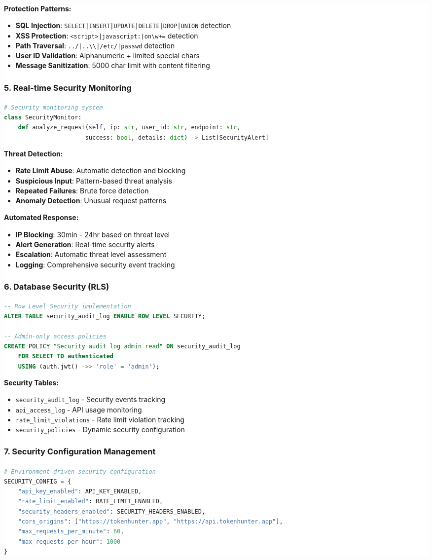 **Protection Patterns:**
- **SQL Injection**: `SELECT|INSERT|UPDATE|DELETE|DROP|UNION` detection
- **XSS Protection**: `<script>|javascript:|on\w+=` detection
- **Path Traversal**: `../|..\\|/etc/|passwd` detection
- **User ID Validation**: Alphanumeric + limited special chars
- **Message Sanitization**: 5000 char limit with content filtering

### 5. Real-time Security Monitoring

```python
# Security monitoring system
class SecurityMonitor:
    def analyze_request(self, ip: str, user_id: str, endpoint: str, 
                       success: bool, details: dict) -> List[SecurityAlert]
```

**Threat Detection:**
- **Rate Limit Abuse**: Automatic detection and blocking
- **Suspicious Input**: Pattern-based threat analysis
- **Repeated Failures**: Brute force detection
- **Anomaly Detection**: Unusual request patterns

**Automated Response:**
- **IP Blocking**: 30min - 24hr based on threat level
- **Alert Generation**: Real-time security alerts
- **Escalation**: Automatic threat level assessment
- **Logging**: Comprehensive security event tracking

### 6. Database Security (RLS)

```sql
-- Row Level Security implementation
ALTER TABLE security_audit_log ENABLE ROW LEVEL SECURITY;

-- Admin-only access policies
CREATE POLICY "Security audit log admin read" ON security_audit_log
    FOR SELECT TO authenticated
    USING (auth.jwt() ->> 'role' = 'admin');
```

**Security Tables:**
- `security_audit_log` - Security events tracking
- `api_access_log` - API usage monitoring
- `rate_limit_violations` - Rate limit violation tracking
- `security_policies` - Dynamic security configuration

### 7. Security Configuration Management

```python
# Environment-driven security configuration
SECURITY_CONFIG = {
    "api_key_enabled": API_KEY_ENABLED,
    "rate_limit_enabled": RATE_LIMIT_ENABLED,
    "security_headers_enabled": SECURITY_HEADERS_ENABLED,
    "cors_origins": ["https://tokenhunter.app", "https://api.tokenhunter.app"],
    "max_requests_per_minute": 60,
    "max_requests_per_hour": 1000
}
```
